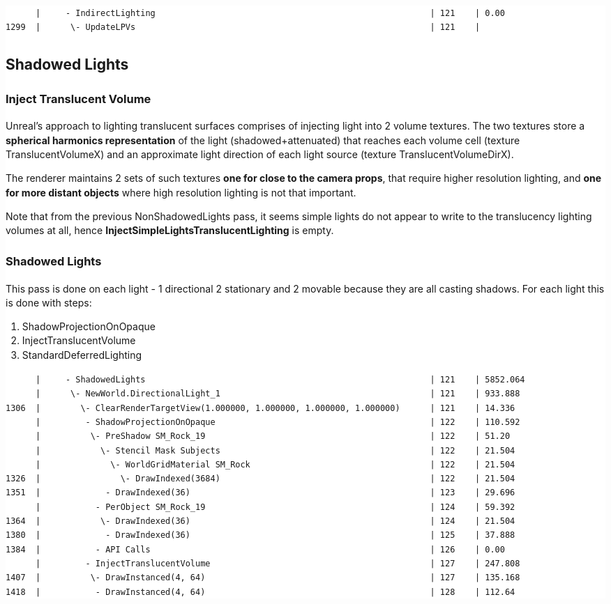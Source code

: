```
      |     - IndirectLighting                                                       | 121    | 0.00
1299  |      \- UpdateLPVs                                                           | 121    |
```

## Shadowed Lights

### Inject Translucent Volume

Unreal’s approach to lighting translucent surfaces comprises of injecting light into 2 volume textures. The two textures store a **spherical harmonics representation** of the light (shadowed+attenuated) that reaches each volume cell (texture TranslucentVolumeX) and an approximate light direction of each light source (texture TranslucentVolumeDirX).

The renderer maintains 2 sets of such textures **one for close to the camera props**, that require higher resolution lighting, and **one for more distant objects** where high resolution lighting is not that important.

Note that from the previous NonShadowedLights pass, it seems simple lights do not appear to write to the translucency lighting volumes at all, hence **InjectSimpleLightsTranslucentLighting** is empty.

### Shadowed Lights

This pass is done on each light - 1 directional 2 stationary and 2 movable because they are all casting shadows. For each light this is done with steps:

1.  ShadowProjectionOnOpaque
2.  InjectTranslucentVolume
3.  StandardDeferredLighting

```
      |     - ShadowedLights                                                         | 121    | 5852.064
      |      \- NewWorld.DirectionalLight_1                                          | 121    | 933.888
1306  |        \- ClearRenderTargetView(1.000000, 1.000000, 1.000000, 1.000000)      | 121    | 14.336
      |         - ShadowProjectionOnOpaque                                           | 122    | 110.592
      |          \- PreShadow SM_Rock_19                                             | 122    | 51.20
      |            \- Stencil Mask Subjects                                          | 122    | 21.504
      |              \- WorldGridMaterial SM_Rock                                    | 122    | 21.504
1326  |                \- DrawIndexed(3684)                                          | 122    | 21.504
1351  |             - DrawIndexed(36)                                                | 123    | 29.696
      |           - PerObject SM_Rock_19                                             | 124    | 59.392
1364  |            \- DrawIndexed(36)                                                | 124    | 21.504
1380  |             - DrawIndexed(36)                                                | 125    | 37.888
1384  |           - API Calls                                                        | 126    | 0.00
      |         - InjectTranslucentVolume                                            | 127    | 247.808
1407  |          \- DrawInstanced(4, 64)                                             | 127    | 135.168
1418  |           - DrawInstanced(4, 64)                                             | 128    | 112.64
```